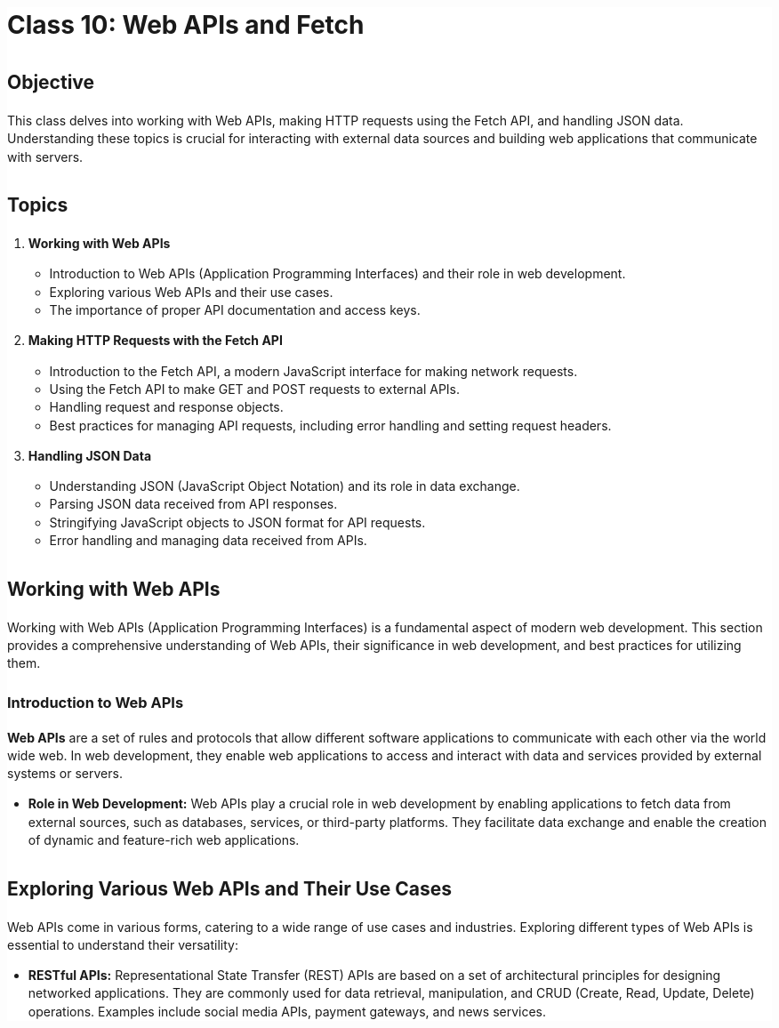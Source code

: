# Class 10: Web APIs and Fetch

## Objective

This class delves into working with Web APIs, making HTTP requests using the Fetch API, and handling JSON data. Understanding these topics is crucial for interacting with external data sources and building web applications that communicate with servers.

## Topics

1. **Working with Web APIs**
   - Introduction to Web APIs (Application Programming Interfaces) and their role in web development.
   - Exploring various Web APIs and their use cases.
   - The importance of proper API documentation and access keys.

2. **Making HTTP Requests with the Fetch API**
   - Introduction to the Fetch API, a modern JavaScript interface for making network requests.
   - Using the Fetch API to make GET and POST requests to external APIs.
   - Handling request and response objects.
   - Best practices for managing API requests, including error handling and setting request headers.

3. **Handling JSON Data**
   - Understanding JSON (JavaScript Object Notation) and its role in data exchange.
   - Parsing JSON data received from API responses.
   - Stringifying JavaScript objects to JSON format for API requests.
   - Error handling and managing data received from APIs.

## Working with Web APIs

Working with Web APIs (Application Programming Interfaces) is a fundamental aspect of modern web development. This section provides a comprehensive understanding of Web APIs, their significance in web development, and best practices for utilizing them.

### Introduction to Web APIs

**Web APIs** are a set of rules and protocols that allow different software applications to communicate with each other via the world wide web. In web development, they enable web applications to access and interact with data and services provided by external systems or servers.

- **Role in Web Development:** Web APIs play a crucial role in web development by enabling applications to fetch data from external sources, such as databases, services, or third-party platforms. They facilitate data exchange and enable the creation of dynamic and feature-rich web applications.

## Exploring Various Web APIs and Their Use Cases

Web APIs come in various forms, catering to a wide range of use cases and industries. Exploring different types of Web APIs is essential to understand their versatility:

- **RESTful APIs:** Representational State Transfer (REST) APIs are based on a set of architectural principles for designing networked applications. They are commonly used for data retrieval, manipulation, and CRUD (Create, Read, Update, Delete) operations. Examples include social media APIs, payment gateways, and news services.
